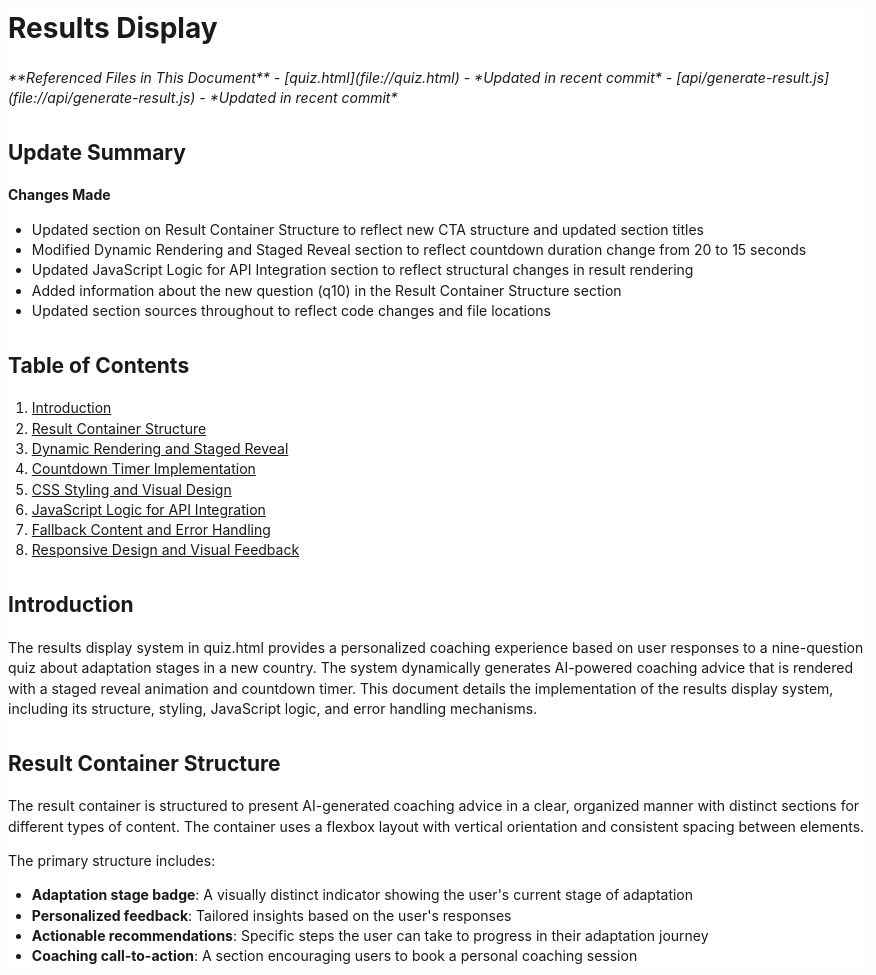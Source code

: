 # Results Display

<cite>
**Referenced Files in This Document**   
- [quiz.html](file://quiz.html) - *Updated in recent commit*
- [api/generate-result.js](file://api/generate-result.js) - *Updated in recent commit*
</cite>

## Update Summary
**Changes Made**   
- Updated section on Result Container Structure to reflect new CTA structure and updated section titles
- Modified Dynamic Rendering and Staged Reveal section to reflect countdown duration change from 20 to 15 seconds
- Updated JavaScript Logic for API Integration section to reflect structural changes in result rendering
- Added information about the new question (q10) in the Result Container Structure section
- Updated section sources throughout to reflect code changes and file locations

## Table of Contents
1. [Introduction](#introduction)
2. [Result Container Structure](#result-container-structure)
3. [Dynamic Rendering and Staged Reveal](#dynamic-rendering-and-staged-reveal)
4. [Countdown Timer Implementation](#countdown-timer-implementation)
5. [CSS Styling and Visual Design](#css-styling-and-visual-design)
6. [JavaScript Logic for API Integration](#javascript-logic-for-api-integration)
7. [Fallback Content and Error Handling](#fallback-content-and-error-handling)
8. [Responsive Design and Visual Feedback](#responsive-design-and-visual-feedback)

## Introduction
The results display system in quiz.html provides a personalized coaching experience based on user responses to a nine-question quiz about adaptation stages in a new country. The system dynamically generates AI-powered coaching advice that is rendered with a staged reveal animation and countdown timer. This document details the implementation of the results display system, including its structure, styling, JavaScript logic, and error handling mechanisms.

## Result Container Structure
The result container is structured to present AI-generated coaching advice in a clear, organized manner with distinct sections for different types of content. The container uses a flexbox layout with vertical orientation and consistent spacing between elements.

The primary structure includes:
- **Adaptation stage badge**: A visually distinct indicator showing the user's current stage of adaptation
- **Personalized feedback**: Tailored insights based on the user's responses
- **Actionable recommendations**: Specific steps the user can take to progress in their adaptation journey
- **Coaching call-to-action**: A section encouraging users to book a personal coaching session
